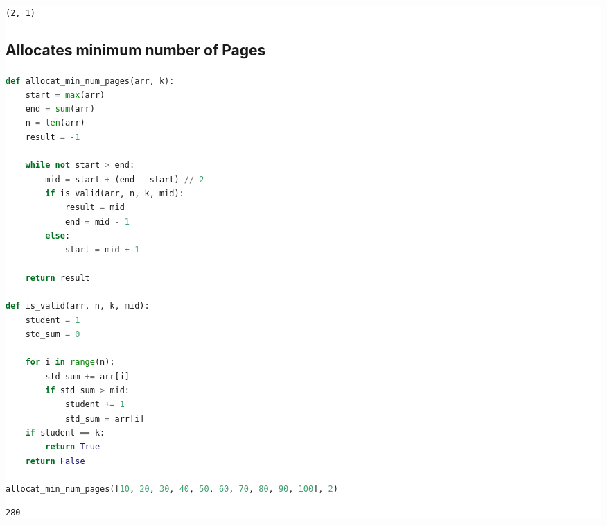 


    (2, 1)



## Allocates minimum number of Pages


```python
def allocat_min_num_pages(arr, k):
    start = max(arr)
    end = sum(arr)
    n = len(arr)
    result = -1
    
    while not start > end:
        mid = start + (end - start) // 2
        if is_valid(arr, n, k, mid):
            result = mid
            end = mid - 1
        else:
            start = mid + 1
    
    return result
        
def is_valid(arr, n, k, mid):
    student = 1
    std_sum = 0
    
    for i in range(n):
        std_sum += arr[i]
        if std_sum > mid:
            student += 1
            std_sum = arr[i]
    if student == k:
        return True
    return False

allocat_min_num_pages([10, 20, 30, 40, 50, 60, 70, 80, 90, 100], 2)
```




    280


